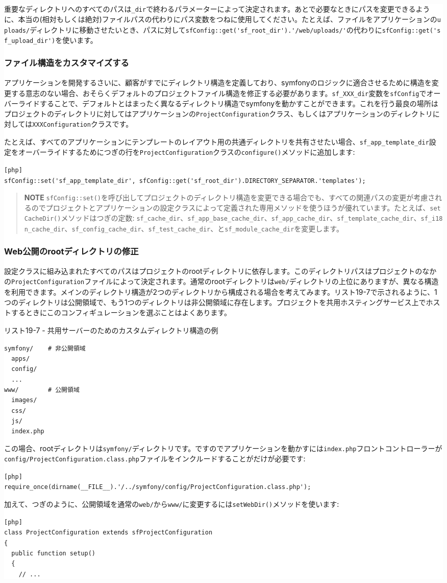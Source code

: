 重要なディレクトリへのすべてのパスは`_dir`で終わるパラメーターによって決定されます。あとで必要なときにパスを変更できるように、本当の(相対もしくは絶対)ファイルパスの代わりにパス変数をつねに使用してください。たとえば、ファイルをアプリケーションの`uploads/`ディレクトリに移動させたいとき、パスに対して`sfConfig::get('sf_root_dir').'/web/uploads/'`の代わりに`sfConfig::get('sf_upload_dir')`を使います。

### ファイル構造をカスタマイズする

アプリケーションを開発するさいに、顧客がすでにディレクトリ構造を定義しており、symfonyのロジックに適合させるために構造を変更する意志のない場合、おそらくデフォルトのプロジェクトファイル構造を修正する必要があります。`sf_XXX_dir`変数を`sfConfig`でオーバーライドすることで、デフォルトとはまったく異なるディレクトリ構造でsymfonyを動かすことができます。これを行う最良の場所はプロジェクトのディレクトリに対してはアプリケーションの`ProjectConfiguration`クラス、もしくはアプリケーションのディレクトリに対しては`XXXConfiguration`クラスです。

たとえば、すべてのアプリケーションにテンプレートのレイアウト用の共通ディレクトリを共有させたい場合、`sf_app_template_dir`設定をオーバーライドするためにつぎの行を`ProjectConfiguration`クラスの`configure()`メソッドに追加します:

    [php]
    sfConfig::set('sf_app_template_dir', sfConfig::get('sf_root_dir').DIRECTORY_SEPARATOR.'templates');

>**NOTE**
>`sfConfig::set()`を呼び出してプロジェクトのディレクトリ構造を変更できる場合でも、すべての関連パスの変更が考慮されるのでプロジェクトとアプリケーションの設定クラスによって定義された専用メソッドを使うほうが優れています。たとえば、`setCacheDir()`メソッドはつぎの定数: `sf_cache_dir`、`sf_app_base_cache_dir`、`sf_app_cache_dir`、`sf_template_cache_dir`、`sf_i18n_cache_dir`、`sf_config_cache_dir`、`sf_test_cache_dir`、と`sf_module_cache_dir`を変更します。

### Web公開のrootディレクトリの修正

設定クラスに組み込まれたすべてのパスはプロジェクトのrootディレクトリに依存します。このディレクトリパスはプロジェクトのなかの`ProjectConfiguration`ファイルによって決定されます。通常のrootディレクトリは`web/`ディレクトリの上位にありますが、異なる構造を利用できます。メインのディレクトリ構造が2つのディレクトリから構成される場合を考えてみます。リスト19-7で示されるように、1つのディレクトリは公開領域で、もう1つのディレクトリは非公開領域に存在します。プロジェクトを共用ホスティングサービス上でホストするときにこのコンフィギュレーションを選ぶことはよくあります。

リスト19-7 - 共用サーバーのためのカスタムディレクトリ構造の例

    symfony/    # 非公開領域
      apps/
      config/
      ...
    www/        # 公開領域
      images/
      css/
      js/
      index.php

この場合、rootディレクトリは`symfony/`ディレクトリです。ですのでアプリケーションを動かすには`index.php`フロントコントローラーが`config/ProjectConfiguration.class.php`ファイルをインクルードすることがだけが必要です:

    [php]
    require_once(dirname(__FILE__).'/../symfony/config/ProjectConfiguration.class.php');

加えて、つぎのように、公開領域を通常の`web/`から`www/`に変更するには`setWebDir()`メソッドを使います:

    [php]
    class ProjectConfiguration extends sfProjectConfiguration
    {
      public function setup()
      {
        // ...
